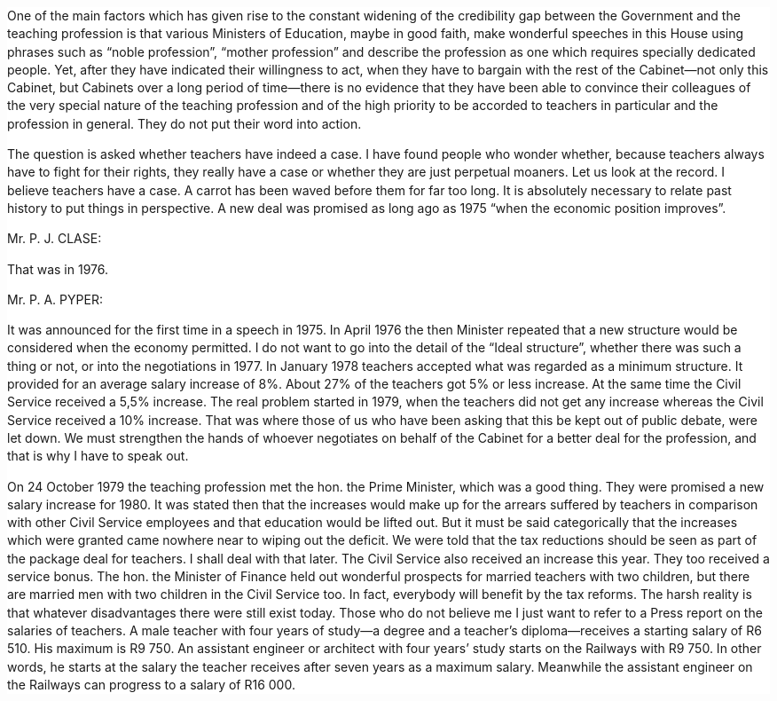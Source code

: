 <p>One of the main factors which has given rise to the constant widening of the credibility gap between the Government and the teaching profession is that various Ministers of Education, maybe in good faith, make wonderful speeches in this House using phrases such as &#x201C;noble profession&#x201D;, &#x201C;mother profession&#x201D; and describe the profession as one which requires specially dedicated people. Yet, after they have indicated their willingness to act, when they have to bargain with the rest of the Cabinet&#x2014;not only this Cabinet, but Cabinets over a long period of time&#x2014;there is no evidence that they have been able to convince their colleagues of the very special nature of the teaching profession and of the high priority to be accorded to teachers in particular and the profession in general. They do not put their word into action.</p>

<p>The question is asked whether teachers <span class="col_6825-6826" refersTo="page_0145"/>have indeed a case. I have found people who wonder whether, because teachers always have to fight for their rights, they really have a case or whether they are just perpetual moaners. Let us look at the record. I believe teachers have a case. A carrot has been waved before them for far too long. It is absolutely necessary to relate past history to put things in perspective. A new deal was promised as long ago as 1975 &#x201C;when the economic position improves&#x201D;.</p>

</speech>

<speech by="#clase">

<from>Mr. <person refersTo="hansard_za">P. J. CLASE</person>:</from>

<p>That was in 1976.</p>

</speech>

<speech by="#pyper">

<from>Mr. <person refersTo="hansard_za">P. A. PYPER</person>:</from>

<p>It was announced for the first time in a speech in 1975. In April 1976 the then Minister repeated that a new structure would be considered when the economy permitted. I do not want to go into the detail of the &#x201C;Ideal structure&#x201D;, whether there was such a thing or not, or into the negotiations in 1977. In January 1978 teachers accepted what was regarded as a minimum structure. It provided for an average salary increase of 8%. About 27% of the teachers got 5% or less increase. At the same time the Civil Service received a 5,5% increase. The real problem started in 1979, when the teachers did not get any increase whereas the Civil Service received a 10% increase. That was where those of us who have been asking that this be kept out of public debate, were let down. We must strengthen the hands of whoever negotiates on behalf of the Cabinet for a better deal for the profession, and that is why I have to speak out.</p>

<p>On 24 October 1979 the teaching profession met the hon. the Prime Minister, which was a good thing. They were promised a new salary increase for 1980. It was stated then that the increases would make up for the arrears suffered by teachers in comparison with other Civil Service employees and that education would be lifted out. But it must be said categorically that the increases which were granted came nowhere near to wiping out the deficit. We were told that the tax reductions should be seen as part of the package deal for teachers. I shall deal with that later. The Civil Service also received an increase this year. They too received a service bonus. The hon. the Minister of Finance held out wonderful prospects for married teachers with two children, but there are married men with two children in the Civil Service too. In fact, everybody will benefit by the tax reforms. The harsh reality is that whatever disadvantages there were still exist today. Those who do not believe me I just want to refer to a Press report on the salaries of teachers. A male teacher with four years of study&#x2014;a degree and a teacher&#x2019;s diploma&#x2014;receives a starting salary of R6 510. His maximum is R9 750. An assistant engineer or architect with four years&#x2019; study starts on the Railways with R9 750. In other words, he starts at the salary the teacher receives after seven years as a maximum salary. Meanwhile the assistant engineer on the Railways can progress to a salary of R16 000.</p>
